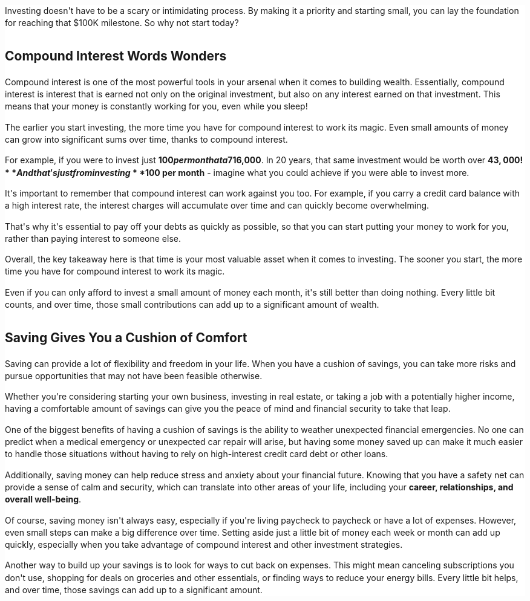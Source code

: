 Investing doesn't have to be a scary or intimidating process. By making it a priority and starting small, you can lay the foundation for reaching that $100K milestone. So why not start today?

## Compound Interest Words Wonders
Compound interest is one of the most powerful tools in your arsenal when it comes to building wealth. Essentially, compound interest is interest that is earned not only on the original investment, but also on any interest earned on that investment. This means that your money is constantly working for you, even while you sleep!

The earlier you start investing, the more time you have for compound interest to work its magic. Even small amounts of money can grow into significant sums over time, thanks to compound interest.

For example, if you were to invest just **$100 per month at a 7% annual rate of return**, in 10 years, you would have around **$16,000**. In 20 years, that same investment would be worth over **$43,000!** And that's just from investing **$100 per month** - imagine what you could achieve if you were able to invest more.

It's important to remember that compound interest can work against you too. For example, if you carry a credit card balance with a high interest rate, the interest charges will accumulate over time and can quickly become overwhelming.

That's why it's essential to pay off your debts as quickly as possible, so that you can start putting your money to work for you, rather than paying interest to someone else.

Overall, the key takeaway here is that time is your most valuable asset when it comes to investing. The sooner you start, the more time you have for compound interest to work its magic.

Even if you can only afford to invest a small amount of money each month, it's still better than doing nothing. Every little bit counts, and over time, those small contributions can add up to a significant amount of wealth.

## Saving Gives You a Cushion of Comfort
Saving can provide a lot of flexibility and freedom in your life. When you have a cushion of savings, you can take more risks and pursue opportunities that may not have been feasible otherwise.

Whether you're considering starting your own business, investing in real estate, or taking a job with a potentially higher income, having a comfortable amount of savings can give you the peace of mind and financial security to take that leap.

One of the biggest benefits of having a cushion of savings is the ability to weather unexpected financial emergencies. No one can predict when a medical emergency or unexpected car repair will arise, but having some money saved up can make it much easier to handle those situations without having to rely on high-interest credit card debt or other loans.

Additionally, saving money can help reduce stress and anxiety about your financial future. Knowing that you have a safety net can provide a sense of calm and security, which can translate into other areas of your life, including your **career, relationships, and overall well-being**.

Of course, saving money isn't always easy, especially if you're living paycheck to paycheck or have a lot of expenses. However, even small steps can make a big difference over time. Setting aside just a little bit of money each week or month can add up quickly, especially when you take advantage of compound interest and other investment strategies.

Another way to build up your savings is to look for ways to cut back on expenses. This might mean canceling subscriptions you don't use, shopping for deals on groceries and other essentials, or finding ways to reduce your energy bills. Every little bit helps, and over time, those savings can add up to a significant amount.
